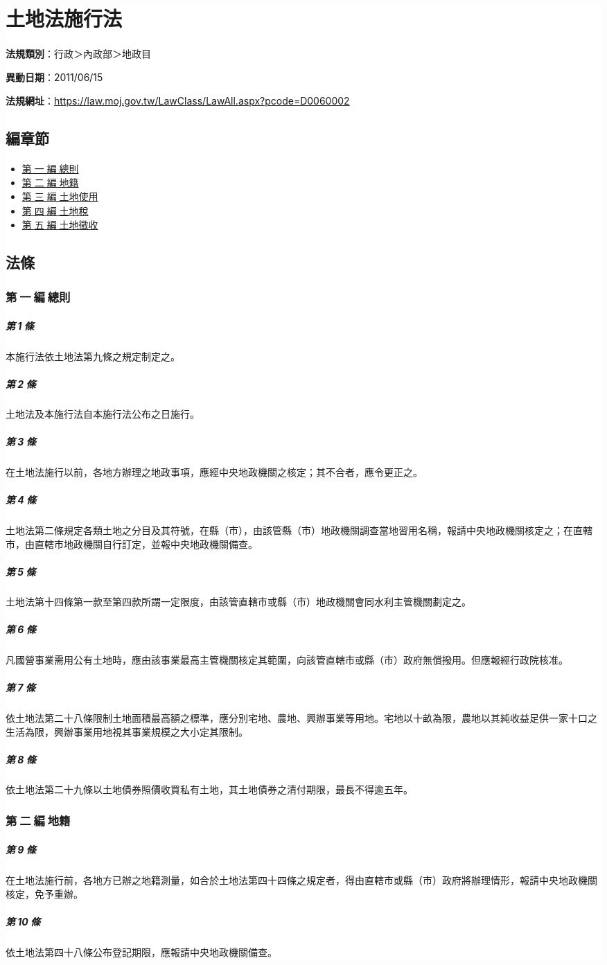 # 土地法施行法

**法規類別**：行政＞內政部＞地政目

**異動日期**：2011/06/15  

**法規網址**：https://law.moj.gov.tw/LawClass/LawAll.aspx?pcode=D0060002




## 編章節
* [第 一 編 總則](#第-一-編-總則)
* [第 二 編 地籍](#第-二-編-地籍)
* [第 三 編 土地使用](#第-三-編-土地使用)
* [第 四 編 土地稅](#第-四-編-土地稅)
* [第 五 編 土地徵收](#第-五-編-土地徵收)
## 法條
### 第 一 編 總則

##### 第 1 條
本施行法依土地法第九條之規定制定之。

##### 第 2 條
土地法及本施行法自本施行法公布之日施行。

##### 第 3 條
在土地法施行以前，各地方辦理之地政事項，應經中央地政機關之核定；其不合者，應令更正之。

##### 第 4 條
土地法第二條規定各類土地之分目及其符號，在縣（市），由該管縣（市）地政機關調查當地習用名稱，報請中央地政機關核定之；在直轄市，由直轄市地政機關自行訂定，並報中央地政機關備查。

##### 第 5 條
土地法第十四條第一款至第四款所謂一定限度，由該管直轄市或縣（市）地政機關會同水利主管機關劃定之。

##### 第 6 條
凡國營事業需用公有土地時，應由該事業最高主管機關核定其範圍，向該管直轄市或縣（市）政府無償撥用。但應報經行政院核准。

##### 第 7 條
依土地法第二十八條限制土地面積最高額之標準，應分別宅地、農地、興辦事業等用地。宅地以十畝為限，農地以其純收益足供一家十口之生活為限，興辦事業用地視其事業規模之大小定其限制。

##### 第 8 條
依土地法第二十九條以土地債券照價收買私有土地，其土地債券之清付期限，最長不得逾五年。

### 第 二 編 地籍

##### 第 9 條
在土地法施行前，各地方已辦之地籍測量，如合於土地法第四十四條之規定者，得由直轄市或縣（市）政府將辦理情形，報請中央地政機關核定，免予重辦。

##### 第 10 條
依土地法第四十八條公布登記期限，應報請中央地政機關備查。
